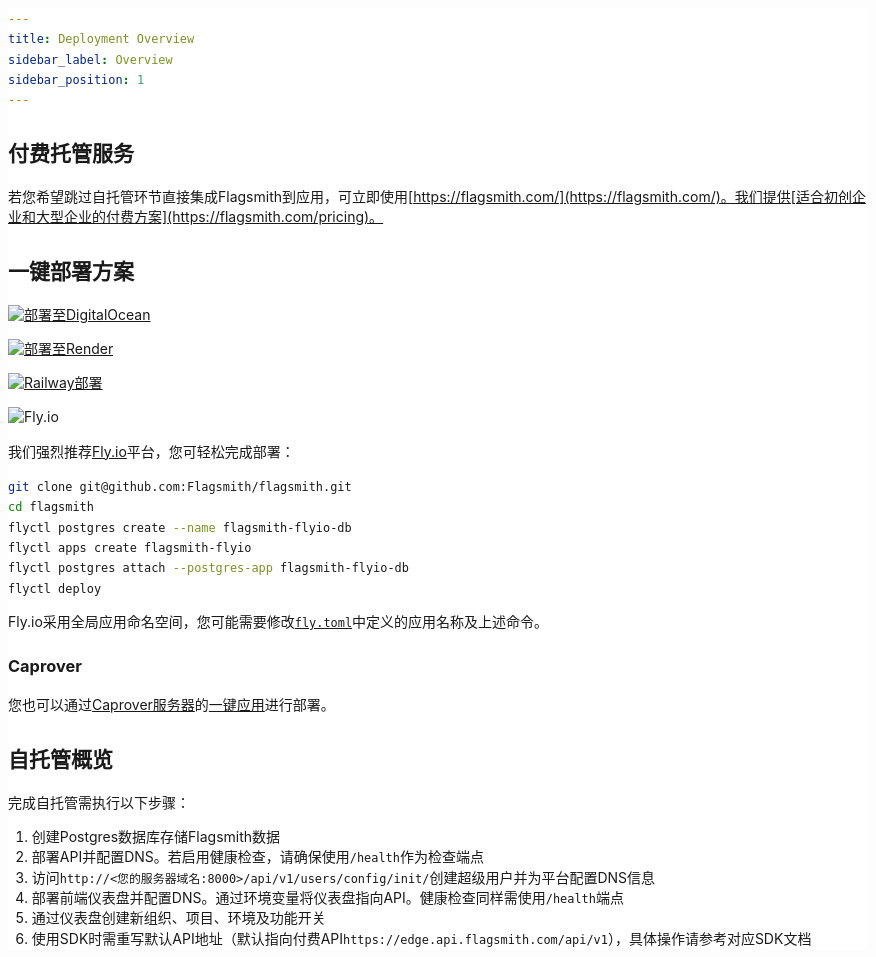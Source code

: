 ```yaml
---
title: Deployment Overview
sidebar_label: Overview
sidebar_position: 1
---
```


## 付费托管服务

若您希望跳过自托管环节直接集成Flagsmith到应用，可立即使用[https://flagsmith.com/](https://flagsmith.com/)。我们提供[适合初创企业和大型企业的付费方案](https://flagsmith.com/pricing)。

## 一键部署方案

[![部署至DigitalOcean](https://www.deploytodo.com/do-btn-blue.svg)](https://cloud.digitalocean.com/apps/new?repo=https://github.com/flagsmith/flagsmith/tree/main)

[![部署至Render](https://render.com/images/deploy-to-render-button.svg)](https://render.com/deploy?repo=https://github.com/flagsmith/flagsmith/tree/main)

[![Railway部署](https://railway.app/button.svg)](https://railway.app/new/template?template=https%3A%2F%2Fgithub.com%2FFlagsmith%2Fflagsmith&plugins=postgresql&envs=DJANGO_ALLOWED_HOSTS%2CGUNICORN_THREADS%2CGUNICORN_WORKERS%2CPORT%2Cenv&DJANGO_ALLOWED_HOSTSDefault=%5B%27*%27%5D&GUNICORN_THREADSDefault=1&GUNICORN_WORKERSDefault=1&PORTDefault=8000&envDefault=prod)

![Fly.io](/img/logos/fly.io.svg)

我们强烈推荐[Fly.io](https://Fly.io)平台，您可轻松完成部署：

```bash
git clone git@github.com:Flagsmith/flagsmith.git
cd flagsmith
flyctl postgres create --name flagsmith-flyio-db
flyctl apps create flagsmith-flyio
flyctl postgres attach --postgres-app flagsmith-flyio-db
flyctl deploy
```

Fly.io采用全局应用命名空间，您可能需要修改[`fly.toml`](https://github.com/Flagsmith/flagsmith/blob/main/fly.toml)中定义的应用名称及上述命令。

### Caprover

您也可以通过[Caprover服务器](https://caprover.com/)的[一键应用](https://caprover.com/docs/one-click-apps.html)进行部署。

## 自托管概览

完成自托管需执行以下步骤：

1. 创建Postgres数据库存储Flagsmith数据
2. 部署API并配置DNS。若启用健康检查，请确保使用`/health`作为检查端点
3. 访问`http://<您的服务器域名:8000>/api/v1/users/config/init/`创建超级用户并为平台配置DNS信息
4. 部署前端仪表盘并配置DNS。通过环境变量将仪表盘指向API。健康检查同样需使用`/health`端点
5. 通过仪表盘创建新组织、项目、环境及功能开关
6. 使用SDK时需重写默认API地址（默认指向付费API`https://edge.api.flagsmith.com/api/v1`），具体操作请参考对应SDK文档
